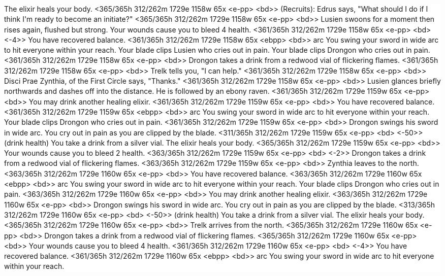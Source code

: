 The elixir heals your body.
&lt;365/365h 312/262m 1729e 1158w 65x &lt;e-pp&gt; &lt;bd&gt;&gt; 
(Recruits): Edrus says, "What should I do if I think I'm ready to become an 
initiate?"
&lt;365/365h 312/262m 1729e 1158w 65x &lt;e-pp&gt; &lt;bd&gt;&gt; 
Lusien swoons for a moment then rises again, flushed but strong.
Your wounds cause you to bleed 4 health.
&lt;361/365h 312/262m 1729e 1158w 65x &lt;e-pp&gt; &lt;bd&gt; &lt;-4&gt;&gt; 
You have recovered balance.
&lt;361/365h 312/262m 1729e 1158w 65x &lt;ebpp&gt; &lt;bd&gt;&gt; arc
You swing your sword in wide arc to hit everyone within your reach.
Your blade clips Lusien who cries out in pain.
Your blade clips Drongon who cries out in pain.
&lt;361/365h 312/262m 1729e 1158w 65x &lt;e-pp&gt; &lt;bd&gt;&gt; 
Drongon takes a drink from a redwood vial of flickering flames.
&lt;361/365h 312/262m 1729e 1158w 65x &lt;e-pp&gt; &lt;bd&gt;&gt; 
Trelk tells you, "I can help."
&lt;361/365h 312/262m 1729e 1158w 65x &lt;e-pp&gt; &lt;bd&gt;&gt; 
Disci Prae Zynthia, of the First Circle says, "Thanks."
&lt;361/365h 312/262m 1729e 1158w 65x &lt;e-pp&gt; &lt;bd&gt;&gt; 
Lusien glances briefly northwards and dashes off into the distance.
He is followed by an ebony raven.
&lt;361/365h 312/262m 1729e 1159w 65x &lt;e-pp&gt; &lt;bd&gt;&gt; 
You may drink another healing elixir.
&lt;361/365h 312/262m 1729e 1159w 65x &lt;e-pp&gt; &lt;bd&gt;&gt; 
You have recovered balance.
&lt;361/365h 312/262m 1729e 1159w 65x &lt;ebpp&gt; &lt;bd&gt;&gt; arc
You swing your sword in wide arc to hit everyone within your reach.
Your blade clips Drongon who cries out in pain.
&lt;361/365h 312/262m 1729e 1159w 65x &lt;e-pp&gt; &lt;bd&gt;&gt; 
Drongon swings his sword in wide arc.
You cry out in pain as you are clipped by the blade.
&lt;311/365h 312/262m 1729e 1159w 65x &lt;e-pp&gt; &lt;bd&gt; &lt;-50&gt;&gt; (drink health) 
You take a drink from a silver vial.
The elixir heals your body.
&lt;365/365h 312/262m 1729e 1159w 65x &lt;e-pp&gt; &lt;bd&gt;&gt; 
Your wounds cause you to bleed 2 health.
&lt;363/365h 312/262m 1729e 1159w 65x &lt;e-pp&gt; &lt;bd&gt; &lt;-2&gt;&gt; 
Drongon takes a drink from a redwood vial of flickering flames.
&lt;363/365h 312/262m 1729e 1159w 65x &lt;e-pp&gt; &lt;bd&gt;&gt; 
Zynthia leaves to the north.
&lt;363/365h 312/262m 1729e 1160w 65x &lt;e-pp&gt; &lt;bd&gt;&gt; 
You have recovered balance.
&lt;363/365h 312/262m 1729e 1160w 65x &lt;ebpp&gt; &lt;bd&gt;&gt; arc
You swing your sword in wide arc to hit everyone within your reach.
Your blade clips Drongon who cries out in pain.
&lt;363/365h 312/262m 1729e 1160w 65x &lt;e-pp&gt; &lt;bd&gt;&gt; 
You may drink another healing elixir.
&lt;363/365h 312/262m 1729e 1160w 65x &lt;e-pp&gt; &lt;bd&gt;&gt; 
Drongon swings his sword in wide arc.
You cry out in pain as you are clipped by the blade.
&lt;313/365h 312/262m 1729e 1160w 65x &lt;e-pp&gt; &lt;bd&gt; &lt;-50&gt;&gt; (drink health) 
You take a drink from a silver vial.
The elixir heals your body.
&lt;365/365h 312/262m 1729e 1160w 65x &lt;e-pp&gt; &lt;bd&gt;&gt; 
Trelk arrives from the north.
&lt;365/365h 312/262m 1729e 1160w 65x &lt;e-pp&gt; &lt;bd&gt;&gt; 
Drongon takes a drink from a redwood vial of flickering flames.
&lt;365/365h 312/262m 1729e 1160w 65x &lt;e-pp&gt; &lt;bd&gt;&gt; 
Your wounds cause you to bleed 4 health.
&lt;361/365h 312/262m 1729e 1160w 65x &lt;e-pp&gt; &lt;bd&gt; &lt;-4&gt;&gt; 
You have recovered balance.
&lt;361/365h 312/262m 1729e 1160w 65x &lt;ebpp&gt; &lt;bd&gt;&gt; arc
You swing your sword in wide arc to hit everyone within your reach.
